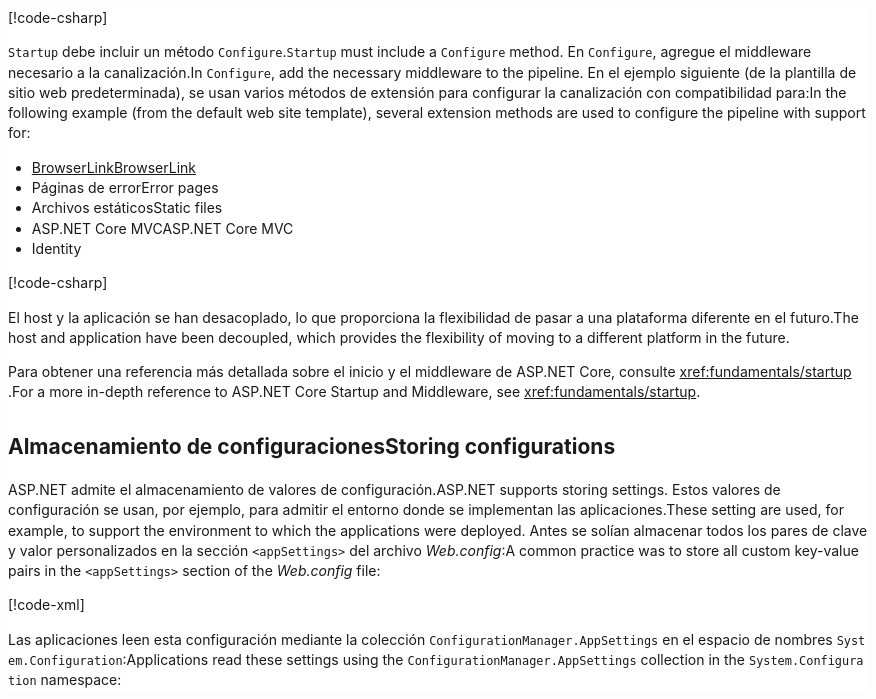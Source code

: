 [!code-csharp[](samples/program.cs)]

<span data-ttu-id="99f88-148">`Startup` debe incluir un método `Configure`.</span><span class="sxs-lookup"><span data-stu-id="99f88-148">`Startup` must include a `Configure` method.</span></span> <span data-ttu-id="99f88-149">En `Configure`, agregue el middleware necesario a la canalización.</span><span class="sxs-lookup"><span data-stu-id="99f88-149">In `Configure`, add the necessary middleware to the pipeline.</span></span> <span data-ttu-id="99f88-150">En el ejemplo siguiente (de la plantilla de sitio web predeterminada), se usan varios métodos de extensión para configurar la canalización con compatibilidad para:</span><span class="sxs-lookup"><span data-stu-id="99f88-150">In the following example (from the default web site template), several extension methods are used to configure the pipeline with support for:</span></span>

* [<span data-ttu-id="99f88-151">BrowserLink</span><span class="sxs-lookup"><span data-stu-id="99f88-151">BrowserLink</span></span>](https://vswebessentials.com/features/browserlink)
* <span data-ttu-id="99f88-152">Páginas de error</span><span class="sxs-lookup"><span data-stu-id="99f88-152">Error pages</span></span>
* <span data-ttu-id="99f88-153">Archivos estáticos</span><span class="sxs-lookup"><span data-stu-id="99f88-153">Static files</span></span>
* <span data-ttu-id="99f88-154">ASP.NET Core MVC</span><span class="sxs-lookup"><span data-stu-id="99f88-154">ASP.NET Core MVC</span></span>
* Identity

[!code-csharp[](../../common/samples/WebApplication1/Startup.cs?highlight=8,9,10,14,17,19,21&start=58&end=84)]

<span data-ttu-id="99f88-155">El host y la aplicación se han desacoplado, lo que proporciona la flexibilidad de pasar a una plataforma diferente en el futuro.</span><span class="sxs-lookup"><span data-stu-id="99f88-155">The host and application have been decoupled, which provides the flexibility of moving to a different platform in the future.</span></span>

<span data-ttu-id="99f88-156">Para obtener una referencia más detallada sobre el inicio y el middleware de ASP.NET Core, consulte <xref:fundamentals/startup> .</span><span class="sxs-lookup"><span data-stu-id="99f88-156">For a more in-depth reference to ASP.NET Core Startup and Middleware, see <xref:fundamentals/startup>.</span></span>

## <a name="storing-configurations"></a><span data-ttu-id="99f88-157">Almacenamiento de configuraciones</span><span class="sxs-lookup"><span data-stu-id="99f88-157">Storing configurations</span></span>

<span data-ttu-id="99f88-158">ASP.NET admite el almacenamiento de valores de configuración.</span><span class="sxs-lookup"><span data-stu-id="99f88-158">ASP.NET supports storing settings.</span></span> <span data-ttu-id="99f88-159">Estos valores de configuración se usan, por ejemplo, para admitir el entorno donde se implementan las aplicaciones.</span><span class="sxs-lookup"><span data-stu-id="99f88-159">These setting are used, for example, to support the environment to which the applications were deployed.</span></span> <span data-ttu-id="99f88-160">Antes se solían almacenar todos los pares de clave y valor personalizados en la sección `<appSettings>` del archivo *Web.config*:</span><span class="sxs-lookup"><span data-stu-id="99f88-160">A common practice was to store all custom key-value pairs in the `<appSettings>` section of the *Web.config* file:</span></span>

[!code-xml[](samples/webconfig-sample.xml)]

<span data-ttu-id="99f88-161">Las aplicaciones leen esta configuración mediante la colección `ConfigurationManager.AppSettings` en el espacio de nombres `System.Configuration`:</span><span class="sxs-lookup"><span data-stu-id="99f88-161">Applications read these settings using the `ConfigurationManager.AppSettings` collection in the `System.Configuration` namespace:</span></span>

